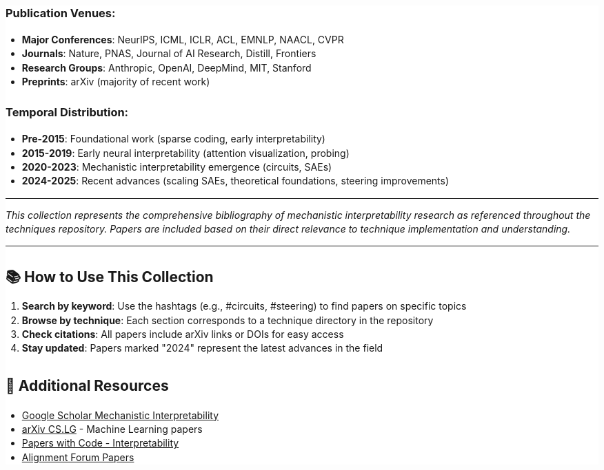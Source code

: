 ### Publication Venues:
- **Major Conferences**: NeurIPS, ICML, ICLR, ACL, EMNLP, NAACL, CVPR
- **Journals**: Nature, PNAS, Journal of AI Research, Distill, Frontiers
- **Research Groups**: Anthropic, OpenAI, DeepMind, MIT, Stanford
- **Preprints**: arXiv (majority of recent work)

### Temporal Distribution:
- **Pre-2015**: Foundational work (sparse coding, early interpretability)
- **2015-2019**: Early neural interpretability (attention visualization, probing)
- **2020-2023**: Mechanistic interpretability emergence (circuits, SAEs)
- **2024-2025**: Recent advances (scaling SAEs, theoretical foundations, steering improvements)

---

*This collection represents the comprehensive bibliography of mechanistic interpretability research as referenced throughout the techniques repository. Papers are included based on their direct relevance to technique implementation and understanding.*

---

## 📚 How to Use This Collection

1. **Search by keyword**: Use the hashtags (e.g., #circuits, #steering) to find papers on specific topics
2. **Browse by technique**: Each section corresponds to a technique directory in the repository
3. **Check citations**: All papers include arXiv links or DOIs for easy access
4. **Stay updated**: Papers marked "2024" represent the latest advances in the field

## 🔗 Additional Resources

- [Google Scholar Mechanistic Interpretability](https://scholar.google.com/scholar?q=mechanistic+interpretability)
- [arXiv CS.LG](https://arxiv.org/list/cs.LG/recent) - Machine Learning papers
- [Papers with Code - Interpretability](https://paperswithcode.com/task/interpretability)
- [Alignment Forum Papers](https://alignmentforum.org/tag/interpretability)